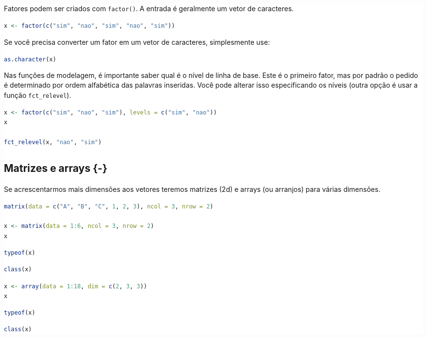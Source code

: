 Fatores podem ser criados com `factor()`. A entrada é geralmente um vetor de caracteres.


```r
x <- factor(c("sim", "nao", "sim", "nao", "sim"))
```

Se você precisa converter um fator em um vetor de caracteres, simplesmente use:


```r
as.character(x)
```

Nas funções de modelagem, é importante saber qual é o nível de linha de base.
Este é o primeiro fator, mas por padrão o pedido é determinado por ordem alfabética das palavras inseridas. Você pode alterar isso especificando os níveis (outra opção é usar a função `fct_relevel`).


```r
x <- factor(c("sim", "nao", "sim"), levels = c("sim", "nao"))
x

fct_relevel(x, "nao", "sim")
```

## Matrizes e arrays {-}

Se acrescentarmos mais dimensões aos vetores teremos matrizes (2d) e arrays (ou arranjos) para várias dimensões.


```r
matrix(data = c("A", "B", "C", 1, 2, 3), ncol = 3, nrow = 2)

x <- matrix(data = 1:6, ncol = 3, nrow = 2)
x
```


```r
typeof(x)
```


```r
class(x)
```


```r
x <- array(data = 1:18, dim = c(2, 3, 3))
x
```


```r
typeof(x)
```


```r
class(x)
```

